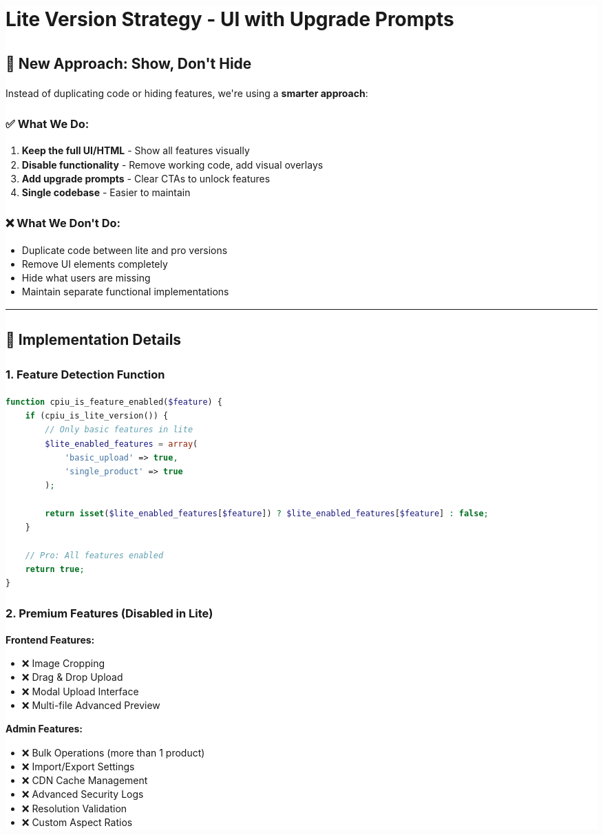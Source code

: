 # Lite Version Strategy - UI with Upgrade Prompts

## 🎯 New Approach: Show, Don't Hide

Instead of duplicating code or hiding features, we're using a **smarter approach**:

### ✅ What We Do:
1. **Keep the full UI/HTML** - Show all features visually
2. **Disable functionality** - Remove working code, add visual overlays
3. **Add upgrade prompts** - Clear CTAs to unlock features
4. **Single codebase** - Easier to maintain

### ❌ What We Don't Do:
- Duplicate code between lite and pro versions
- Remove UI elements completely
- Hide what users are missing
- Maintain separate functional implementations

---

## 🔧 Implementation Details

### 1. Feature Detection Function

```php
function cpiu_is_feature_enabled($feature) {
    if (cpiu_is_lite_version()) {
        // Only basic features in lite
        $lite_enabled_features = array(
            'basic_upload' => true,
            'single_product' => true
        );
        
        return isset($lite_enabled_features[$feature]) ? $lite_enabled_features[$feature] : false;
    }
    
    // Pro: All features enabled
    return true;
}
```

### 2. Premium Features (Disabled in Lite)

**Frontend Features:**
- ❌ Image Cropping
- ❌ Drag & Drop Upload
- ❌ Modal Upload Interface
- ❌ Multi-file Advanced Preview

**Admin Features:**
- ❌ Bulk Operations (more than 1 product)
- ❌ Import/Export Settings
- ❌ CDN Cache Management
- ❌ Advanced Security Logs
- ❌ Resolution Validation
- ❌ Custom Aspect Ratios
